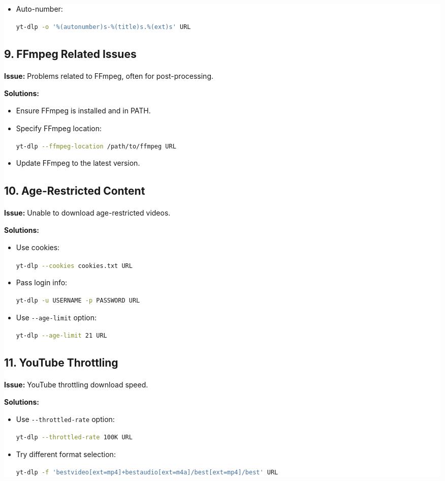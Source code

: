 - Auto-number:

  ```sh
  yt-dlp -o '%(autonumber)s-%(title)s.%(ext)s' URL
  ```

## 9. FFmpeg Related Issues

**Issue:** Problems related to FFmpeg, often for post-processing.

**Solutions:**

- Ensure FFmpeg is installed and in PATH.
- Specify FFmpeg location:

  ```sh
  yt-dlp --ffmpeg-location /path/to/ffmpeg URL
  ```

- Update FFmpeg to the latest version.

## 10. Age-Restricted Content

**Issue:** Unable to download age-restricted videos.

**Solutions:**

- Use cookies:

  ```sh
  yt-dlp --cookies cookies.txt URL
  ```

- Pass login info:

  ```sh
  yt-dlp -u USERNAME -p PASSWORD URL
  ```

- Use `--age-limit` option:

  ```sh
  yt-dlp --age-limit 21 URL
  ```

## 11. YouTube Throttling

**Issue:** YouTube throttling download speed.

**Solutions:**

- Use `--throttled-rate` option:

  ```sh
  yt-dlp --throttled-rate 100K URL
  ```

- Try different format selection:

  ```sh
  yt-dlp -f 'bestvideo[ext=mp4]+bestaudio[ext=m4a]/best[ext=mp4]/best' URL
  ```
